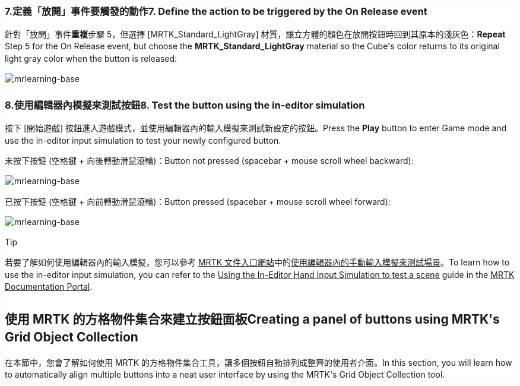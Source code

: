 ### <a name="7-define-the-action-to-be-triggered-by-the-on-release-event"></a><span data-ttu-id="3eec2-221">7.定義「放開」事件要觸發的動作</span><span class="sxs-lookup"><span data-stu-id="3eec2-221">7. Define the action to be triggered by the On Release event</span></span>

<span data-ttu-id="3eec2-222">針對「放開」事件**重複**步驟 5，但選擇 [MRTK_Standard_LightGray]  材質，讓立方體的顏色在放開按鈕時回到其原本的淺灰色：</span><span class="sxs-lookup"><span data-stu-id="3eec2-222">**Repeat** Step 5 for the On Release event, but choose the **MRTK_Standard_LightGray** material so the Cube's color returns to its original light gray color when the button is released:</span></span>

![mrlearning-base](images/mrlearning-base/tutorial2-section2-step7-1.png)

### <a name="8-test-the-button-using-the-in-editor-simulation"></a><span data-ttu-id="3eec2-224">8.使用編輯器內模擬來測試按鈕</span><span class="sxs-lookup"><span data-stu-id="3eec2-224">8. Test the button using the in-editor simulation</span></span>

<span data-ttu-id="3eec2-225">按下 [開始遊戲]  按鈕進入遊戲模式，並使用編輯器內的輸入模擬來測試新設定的按鈕。</span><span class="sxs-lookup"><span data-stu-id="3eec2-225">Press the **Play** button to enter Game mode and use the in-editor input simulation to test your newly configured button.</span></span>

<span data-ttu-id="3eec2-226">未按下按鈕 (空格鍵 + 向後轉動滑鼠滾輪)：</span><span class="sxs-lookup"><span data-stu-id="3eec2-226">Button not pressed (spacebar + mouse scroll wheel backward):</span></span>

![mrlearning-base](images/mrlearning-base/tutorial2-section2-step8-1.png)

<span data-ttu-id="3eec2-228">已按下按鈕 (空格鍵 + 向前轉動滑鼠滾輪)：</span><span class="sxs-lookup"><span data-stu-id="3eec2-228">Button pressed (spacebar + mouse scroll wheel forward):</span></span>

![mrlearning-base](images/mrlearning-base/tutorial2-section2-step8-2.png)

> [!TIP]
> <span data-ttu-id="3eec2-230">若要了解如何使用編輯器內的輸入模擬，您可以參考 [MRTK 文件入口網站](https://microsoft.github.io/MixedRealityToolkit-Unity/README.html)中的[使用編輯器內的手動輸入模擬來測試場景](https://microsoft.github.io/MixedRealityToolkit-Unity/Documentation/GettingStartedWithTheMRTK.html#using-the-in-editor-hand-input-simulation-to-test-a-scene)。</span><span class="sxs-lookup"><span data-stu-id="3eec2-230">To learn how to use the in-editor input simulation, you can refer to the [Using the In-Editor Hand Input Simulation to test a scene](https://microsoft.github.io/MixedRealityToolkit-Unity/Documentation/GettingStartedWithTheMRTK.html#using-the-in-editor-hand-input-simulation-to-test-a-scene) guide in the [MRTK Documentation Portal](https://microsoft.github.io/MixedRealityToolkit-Unity/README.html).</span></span>

## <a name="creating-a-panel-of-buttons-using-mrtks-grid-object-collection"></a><span data-ttu-id="3eec2-231">使用 MRTK 的方格物件集合來建立按鈕面板</span><span class="sxs-lookup"><span data-stu-id="3eec2-231">Creating a panel of buttons using MRTK's Grid Object Collection</span></span>

<span data-ttu-id="3eec2-232">在本節中，您會了解如何使用 MRTK 的方格物件集合工具，讓多個按鈕自動排列成整齊的使用者介面。</span><span class="sxs-lookup"><span data-stu-id="3eec2-232">In this section, you will learn how to automatically align multiple buttons into a neat user interface by using the MRTK's Grid Object Collection tool.</span></span>
